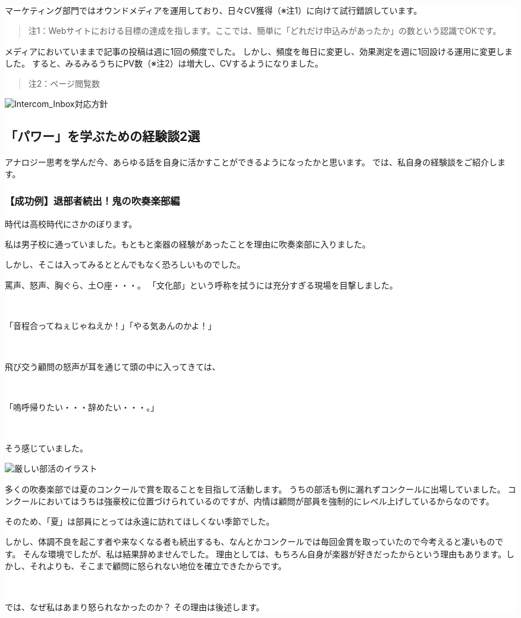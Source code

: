 マーケティング部門ではオウンドメディアを運用しており、日々CV獲得（※注1）に向けて試行錯誤しています。

> 注1：Webサイトにおける目標の達成を指します。ここでは、簡単に「どれだけ申込みがあったか」の数という認識でOKです。


メディアにおいていままで記事の投稿は週に1回の頻度でした。
しかし、頻度を毎日に変更し、効果測定を週に1回設ける運用に変更しました。
すると、みるみるうちにPV数（※注2）は増大し、CVするようになりました。

> 注2：ページ閲覧数
>

![Intercom_Inbox対応方針](images/chap-red/2.png)

## 「パワー」を学ぶための経験談2選

アナロジー思考を学んだ今、あらゆる話を自身に活かすことができるようになったかと思います。
では、私自身の経験談をご紹介します。

### 【成功例】退部者続出！鬼の吹奏楽部編

時代は高校時代にさかのぼります。

私は男子校に通っていました。もともと楽器の経験があったことを理由に吹奏楽部に入りました。


しかし、そこは入ってみるととんでもなく恐ろしいものでした。

罵声、怒声、胸ぐら、土○座・・・。
「文化部」という呼称を拭うには充分すぎる現場を目撃しました。

　

「音程合ってねぇじゃねえか！」「やる気あんのかよ！」

　

飛び交う顧問の怒声が耳を通じて頭の中に入ってきては、

　

「嗚呼帰りたい・・・辞めたい・・・。」

　

そう感じていました。

![厳しい部活のイラスト](images/chap-red/3.png)

多くの吹奏楽部では夏のコンクールで賞を取ることを目指して活動します。
うちの部活も例に漏れずコンクールに出場していました。
コンクールにおいてはうちは強豪校に位置づけられているのですが、内情は顧問が部員を強制的にレベル上げしているからなのです。

そのため、「夏」は部員にとっては永遠に訪れてほしくない季節でした。

しかし、体調不良を起こす者や来なくなる者も続出するも、なんとかコンクールでは毎回金賞を取っていたので今考えると凄いものです。
そんな環境でしたが、私は結果辞めませんでした。
理由としては、もちろん自身が楽器が好きだったからという理由もあります。しかし、それよりも、そこまで顧問に怒られない地位を確立できたからです。

　

では、なぜ私はあまり怒られなかったのか？
その理由は後述します。
